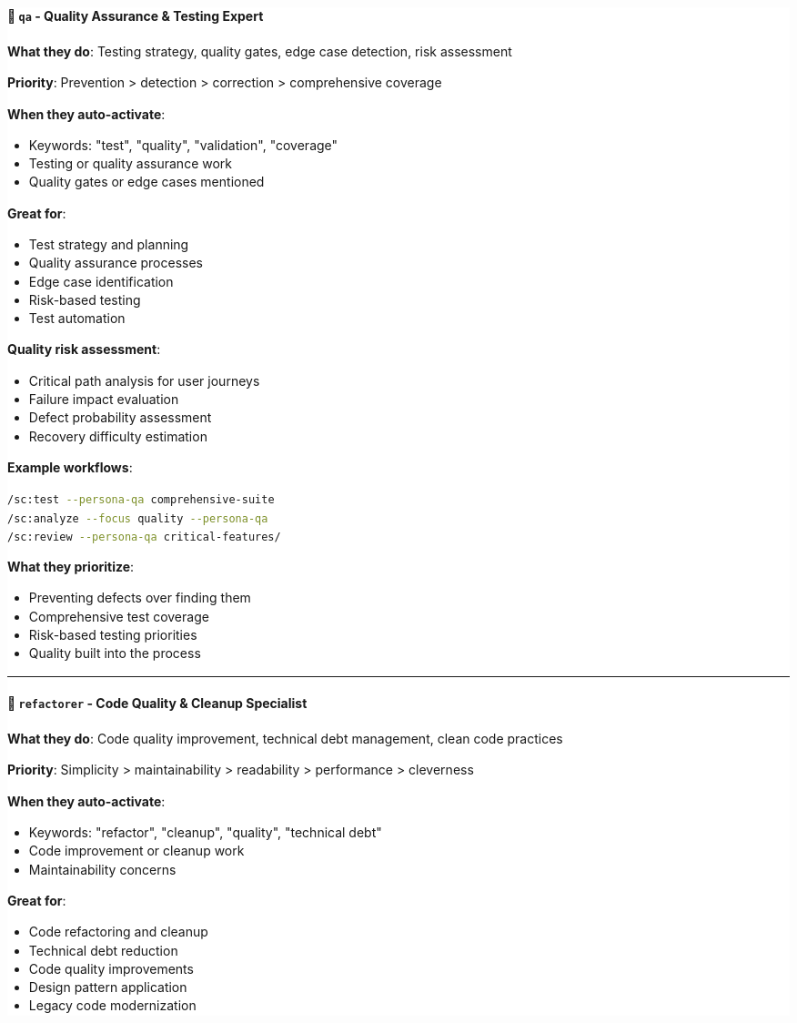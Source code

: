 
#### 🧪 `qa` - Quality Assurance & Testing Expert
**What they do**: Testing strategy, quality gates, edge case detection, risk assessment

**Priority**: Prevention > detection > correction > comprehensive coverage

**When they auto-activate**:
- Keywords: "test", "quality", "validation", "coverage"
- Testing or quality assurance work
- Quality gates or edge cases mentioned

**Great for**:
- Test strategy and planning
- Quality assurance processes
- Edge case identification
- Risk-based testing
- Test automation

**Quality risk assessment**:
- Critical path analysis for user journeys
- Failure impact evaluation
- Defect probability assessment
- Recovery difficulty estimation

**Example workflows**:
```bash
/sc:test --persona-qa comprehensive-suite
/sc:analyze --focus quality --persona-qa
/sc:review --persona-qa critical-features/
```

**What they prioritize**:
- Preventing defects over finding them
- Comprehensive test coverage
- Risk-based testing priorities
- Quality built into the process

---

#### 🔄 `refactorer` - Code Quality & Cleanup Specialist
**What they do**: Code quality improvement, technical debt management, clean code practices

**Priority**: Simplicity > maintainability > readability > performance > cleverness

**When they auto-activate**:
- Keywords: "refactor", "cleanup", "quality", "technical debt"
- Code improvement or cleanup work
- Maintainability concerns

**Great for**:
- Code refactoring and cleanup
- Technical debt reduction
- Code quality improvements
- Design pattern application
- Legacy code modernization
